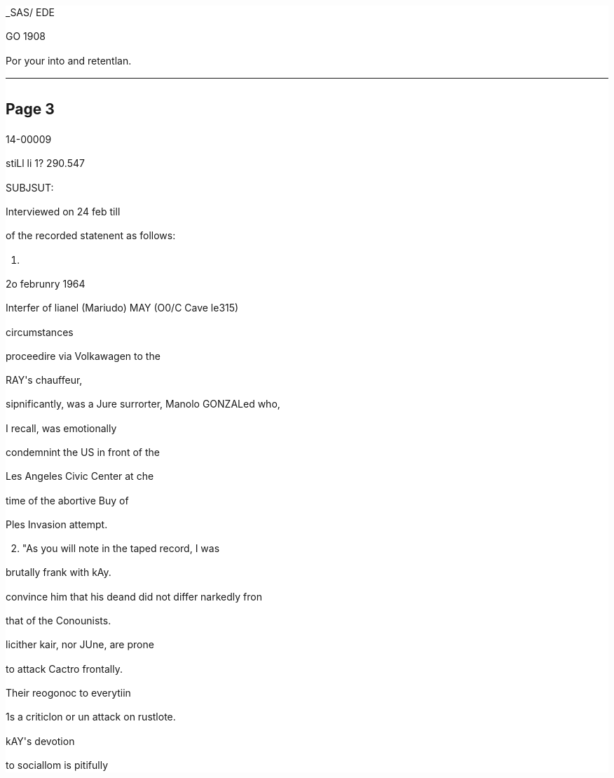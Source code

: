 _SAS/ EDE

GO 1908

Por your into and retentlan.

---

## Page 3

14-00009

stiLl li 1? 290.547

SUBJSUT:

Interviewed on 24 feb till

of the recorded statenent as follows:

1.

2o februnry 1964

Interfer of lianel (Mariudo) MAY (O0/C Cave le315)

circumstances

proceedire via Volkawagen to the

RAY's chauffeur,

sipnificantly, was a Jure surrorter, Manolo GONZALed who,

I recall, was emotionally

condemnint the US in front of the

Les Angeles Civic Center at che

time of the abortive Buy of

Ples Invasion attempt.

2. "As you will note in the taped record, I was

brutally frank with kAy.

convince him that his deand did not differ narkedly fron

that of the Conounists.

licither kair, nor JUne, are prone

to attack Cactro frontally.

Their reogonoc to everytiin

1s a criticlon or un attack on rustlote.

kAY's devotion

to sociallom is pitifully

